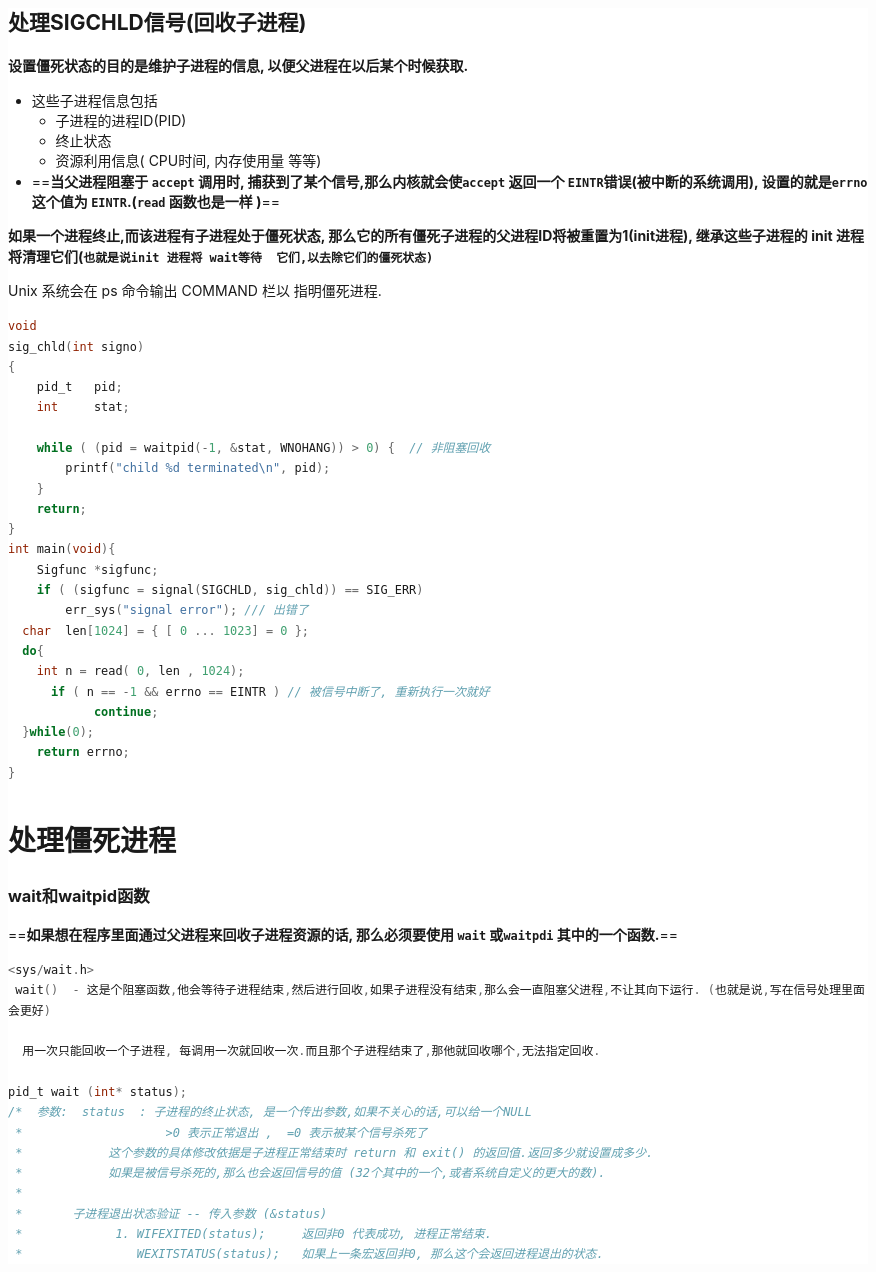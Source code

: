 

## 处理SIGCHLD信号(回收子进程)

**设置僵死状态的目的是维护子进程的信息, 以便父进程在以后某个时候获取.**

- 这些子进程信息包括
  - 子进程的进程ID(PID)
  - 终止状态
  - 资源利用信息( CPU时间, 内存使用量 等等)
- ==**当父进程阻塞于 `accept` 调用时, 捕获到了某个信号,那么内核就会使`accept` 返回一个 `EINTR`错误(被中断的系统调用), 设置的就是`errno` 这个值为 `EINTR`.(`read` 函数也是一样 )**==

**如果一个进程终止,而该进程有子进程处于僵死状态, 那么它的所有僵死子进程的父进程ID将被重置为1(init进程), 继承这些子进程的 init 进程将清理它们(`也就是说init 进程将 wait等待  它们,以去除它们的僵死状态)`**

Unix 系统会在 ps 命令输出 COMMAND 栏以 <defunct> 指明僵死进程.

```c
void
sig_chld(int signo) 
{
	pid_t	pid;
	int		stat;

	while ( (pid = waitpid(-1, &stat, WNOHANG)) > 0) {  // 非阻塞回收
		printf("child %d terminated\n", pid); 
	}
	return;
}
int main(void){
	Sigfunc	*sigfunc;
	if ( (sigfunc = signal(SIGCHLD, sig_chld)) == SIG_ERR)  
		err_sys("signal error"); /// 出错了
  char  len[1024] = { [ 0 ... 1023] = 0 };
  do{
  	int n = read( 0, len , 1024);
	  if ( n == -1 && errno == EINTR ) // 被信号中断了, 重新执行一次就好
			continue;
  }while(0);
	return errno;
}
```



# 处理僵死进程

### wait和waitpid函数

==**如果想在程序里面通过父进程来回收子进程资源的话, 那么必须要使用 `wait` 或`waitpdi` 其中的一个函数.**==

```c
<sys/wait.h>
 wait()  - 这是个阻塞函数,他会等待子进程结束,然后进行回收,如果子进程没有结束,那么会一直阻塞父进程,不让其向下运行. (也就是说,写在信号处理里面会更好)

  用一次只能回收一个子进程, 每调用一次就回收一次.而且那个子进程结束了,那他就回收哪个,无法指定回收.

pid_t wait (int* status);
/*  参数:  status  : 子进程的终止状态, 是一个传出参数,如果不关心的话,可以给一个NULL
 *                    >0 表示正常退出 ,  =0 表示被某个信号杀死了
 *            这个参数的具体修改依据是子进程正常结束时 return 和 exit() 的返回值.返回多少就设置成多少.
 *            如果是被信号杀死的,那么也会返回信号的值 (32个其中的一个,或者系统自定义的更大的数).
 *               
 *       子进程退出状态验证 -- 传入参数 (&status)
 *             1. WIFEXITED(status);     返回非0 代表成功, 进程正常结束.
 *                WEXITSTATUS(status);   如果上一条宏返回非0, 那么这个会返回进程退出的状态.
```